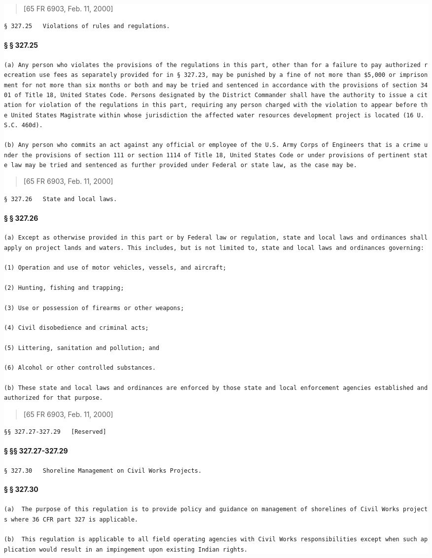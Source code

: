 > [65 FR 6903, Feb. 11, 2000]

    § 327.25   Violations of rules and regulations.

#### § § 327.25

    (a) Any person who violates the provisions of the regulations in this part, other than for a failure to pay authorized recreation use fees as separately provided for in § 327.23, may be punished by a fine of not more than $5,000 or imprisonment for not more than six months or both and may be tried and sentenced in accordance with the provisions of section 3401 of Title 18, United States Code. Persons designated by the District Commander shall have the authority to issue a citation for violation of the regulations in this part, requiring any person charged with the violation to appear before the United States Magistrate within whose jurisdiction the affected water resources development project is located (16 U.S.C. 460d).

    (b) Any person who commits an act against any official or employee of the U.S. Army Corps of Engineers that is a crime under the provisions of section 111 or section 1114 of Title 18, United States Code or under provisions of pertinent state law may be tried and sentenced as further provided under Federal or state law, as the case may be.

> [65 FR 6903, Feb. 11, 2000]

    § 327.26   State and local laws.

#### § § 327.26

    (a) Except as otherwise provided in this part or by Federal law or regulation, state and local laws and ordinances shall apply on project lands and waters. This includes, but is not limited to, state and local laws and ordinances governing:

    (1) Operation and use of motor vehicles, vessels, and aircraft;

    (2) Hunting, fishing and trapping;

    (3) Use or possession of firearms or other weapons;

    (4) Civil disobedience and criminal acts;

    (5) Littering, sanitation and pollution; and

    (6) Alcohol or other controlled substances.

    (b) These state and local laws and ordinances are enforced by those state and local enforcement agencies established and authorized for that purpose.

> [65 FR 6903, Feb. 11, 2000]

    §§ 327.27-327.29   [Reserved]

#### § §§ 327.27-327.29

    § 327.30   Shoreline Management on Civil Works Projects.

#### § § 327.30

    (a)  The purpose of this regulation is to provide policy and guidance on management of shorelines of Civil Works projects where 36 CFR part 327 is applicable.

    (b)  This regulation is applicable to all field operating agencies with Civil Works responsibilities except when such application would result in an impingement upon existing Indian rights.
